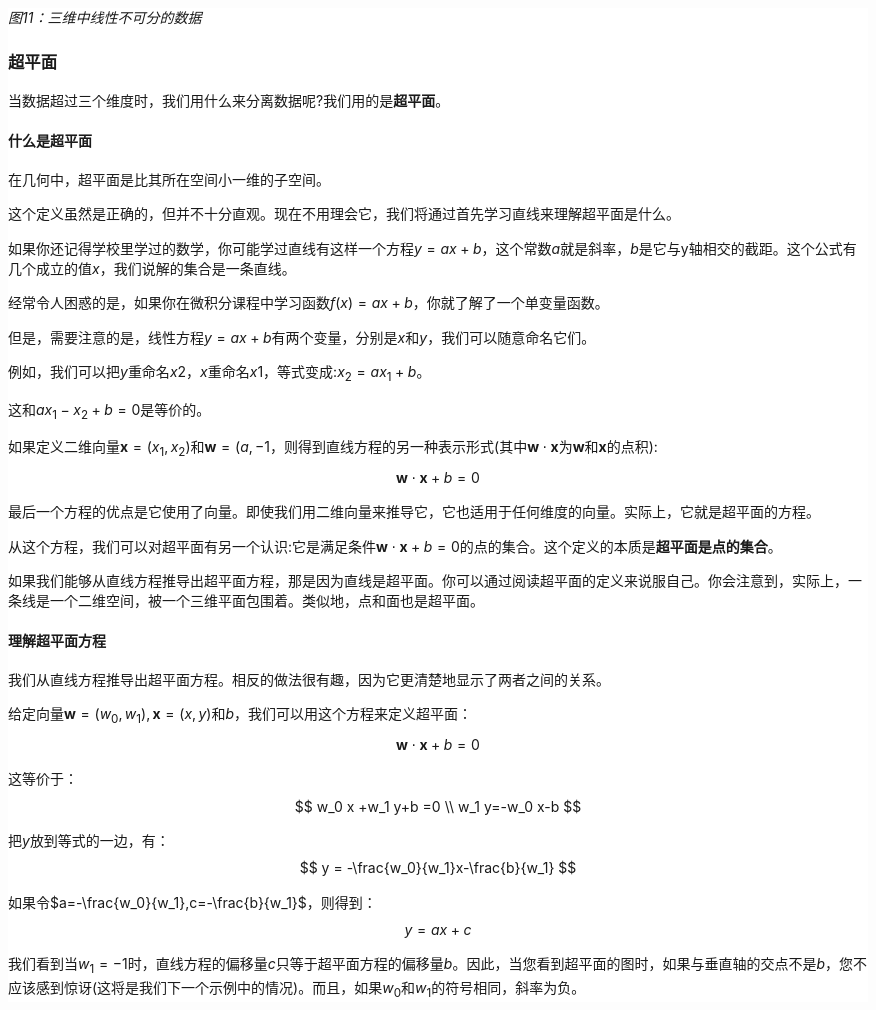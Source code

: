 *图11：三维中线性不可分的数据*

### 超平面

当数据超过三个维度时，我们用什么来分离数据呢?我们用的是**超平面**。

#### 什么是超平面

在几何中，超平面是比其所在空间小一维的子空间。

这个定义虽然是正确的，但并不十分直观。现在不用理会它，我们将通过首先学习直线来理解超平面是什么。

如果你还记得学校里学过的数学，你可能学过直线有这样一个方程$y=ax+b$，这个常数$a$就是斜率，$b$是它与y轴相交的截距。这个公式有几个成立的值$x$，我们说解的集合是一条直线。

经常令人困惑的是，如果你在微积分课程中学习函数$f(x) = ax+b$，你就了解了一个单变量函数。

但是，需要注意的是，线性方程$y=ax+b$有两个变量，分别是$x$和$y$，我们可以随意命名它们。

例如，我们可以把$y$重命名$x2$，$x$重命名$x1$，等式变成:$x_2=ax_1+b$。

这和$ax_1-x_2+b=0$是等价的。

如果定义二维向量$\mathbf{x}=(x_1,x_2)$和$\mathbf{w}=(a,-1$，则得到直线方程的另一种表示形式(其中$\mathbf{w}\cdot\mathbf{x}$为$\mathbf{w}$和$\mathbf{x}$的点积):
$$
\mathbf{w}\cdot\mathbf{x} + b =0
$$

最后一个方程的优点是它使用了向量。即使我们用二维向量来推导它，它也适用于任何维度的向量。实际上，它就是超平面的方程。

从这个方程，我们可以对超平面有另一个认识:它是满足条件$\mathbf{w}\cdot\mathbf{x} + b =0$的点的集合。这个定义的本质是**超平面是点的集合**。

如果我们能够从直线方程推导出超平面方程，那是因为直线是超平面。你可以通过阅读超平面的定义来说服自己。你会注意到，实际上，一条线是一个二维空间，被一个三维平面包围着。类似地，点和面也是超平面。

#### 理解超平面方程
我们从直线方程推导出超平面方程。相反的做法很有趣，因为它更清楚地显示了两者之间的关系。

给定向量$\mathbf{w}=(w_0,w_1),\mathbf{x}=(x,y)$和$b$，我们可以用这个方程来定义超平面：
$$
\mathbf{w}\cdot\mathbf{x} + b =0
$$

这等价于：
$$
w_0 x +w_1 y+b =0 \\
w_1 y=-w_0 x-b
$$

把$y$放到等式的一边，有：
$$
y = -\frac{w_0}{w_1}x-\frac{b}{w_1}
$$

如果令$a=-\frac{w_0}{w_1},c=-\frac{b}{w_1}$，则得到：
$$
y=ax+c
$$

我们看到当$w_1=-1$时，直线方程的偏移量$c$只等于超平面方程的偏移量$b$。因此，当您看到超平面的图时，如果与垂直轴的交点不是$b$，您不应该感到惊讶(这将是我们下一个示例中的情况)。而且，如果$w_0$和$w_1$的符号相同，斜率为负。
